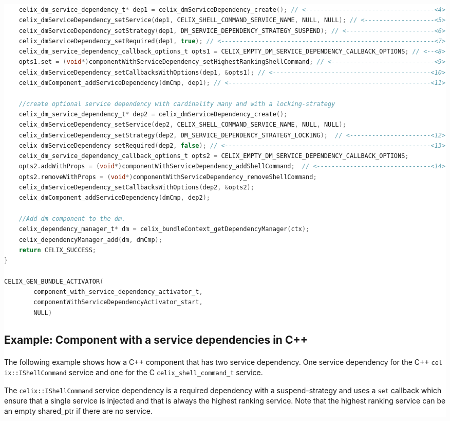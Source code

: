```C
    celix_dm_service_dependency_t* dep1 = celix_dmServiceDependency_create(); // <-----------------------------------<4>
    celix_dmServiceDependency_setService(dep1, CELIX_SHELL_COMMAND_SERVICE_NAME, NULL, NULL); // <-------------------<5>
    celix_dmServiceDependency_setStrategy(dep1, DM_SERVICE_DEPENDENCY_STRATEGY_SUSPEND); // <------------------------<6>
    celix_dmServiceDependency_setRequired(dep1, true); // <----------------------------------------------------------<7>
    celix_dm_service_dependency_callback_options_t opts1 = CELIX_EMPTY_DM_SERVICE_DEPENDENCY_CALLBACK_OPTIONS; // <--<8>
    opts1.set = (void*)componentWithServiceDependency_setHighestRankingShellCommand; // <----------------------------<9>
    celix_dmServiceDependency_setCallbacksWithOptions(dep1, &opts1); // <-------------------------------------------<10>
    celix_dmComponent_addServiceDependency(dmCmp, dep1); // <-------------------------------------------------------<11>

    //create optional service dependency with cardinality many and with a locking-strategy
    celix_dm_service_dependency_t* dep2 = celix_dmServiceDependency_create();
    celix_dmServiceDependency_setService(dep2, CELIX_SHELL_COMMAND_SERVICE_NAME, NULL, NULL);
    celix_dmServiceDependency_setStrategy(dep2, DM_SERVICE_DEPENDENCY_STRATEGY_LOCKING);  // <----------------------<12>
    celix_dmServiceDependency_setRequired(dep2, false); // <--------------------------------------------------------<13>
    celix_dm_service_dependency_callback_options_t opts2 = CELIX_EMPTY_DM_SERVICE_DEPENDENCY_CALLBACK_OPTIONS;
    opts2.addWithProps = (void*)componentWithServiceDependency_addShellCommand;  // <-------------------------------<14>
    opts2.removeWithProps = (void*)componentWithServiceDependency_removeShellCommand;
    celix_dmServiceDependency_setCallbacksWithOptions(dep2, &opts2);
    celix_dmComponent_addServiceDependency(dmCmp, dep2);

    //Add dm component to the dm.
    celix_dependency_manager_t* dm = celix_bundleContext_getDependencyManager(ctx);
    celix_dependencyManager_add(dm, dmCmp);
    return CELIX_SUCCESS;
}

CELIX_GEN_BUNDLE_ACTIVATOR(
        component_with_service_dependency_activator_t,
        componentWithServiceDependencyActivator_start,
        NULL)
```

## Example: Component with a service dependencies in C++
The following example shows how a C++ component that has two service dependency. One
service dependency for the C++ `celix::IShellCommand` service and one for the C `celix_shell_command_t` service.

The `celix::IShellCommand` service dependency is a required dependency with a suspend-strategy and uses a
`set` callback which ensure that a single service is injected and that is always the highest ranking service.
Note that the highest ranking service can be an empty shared_ptr if there are no service.
